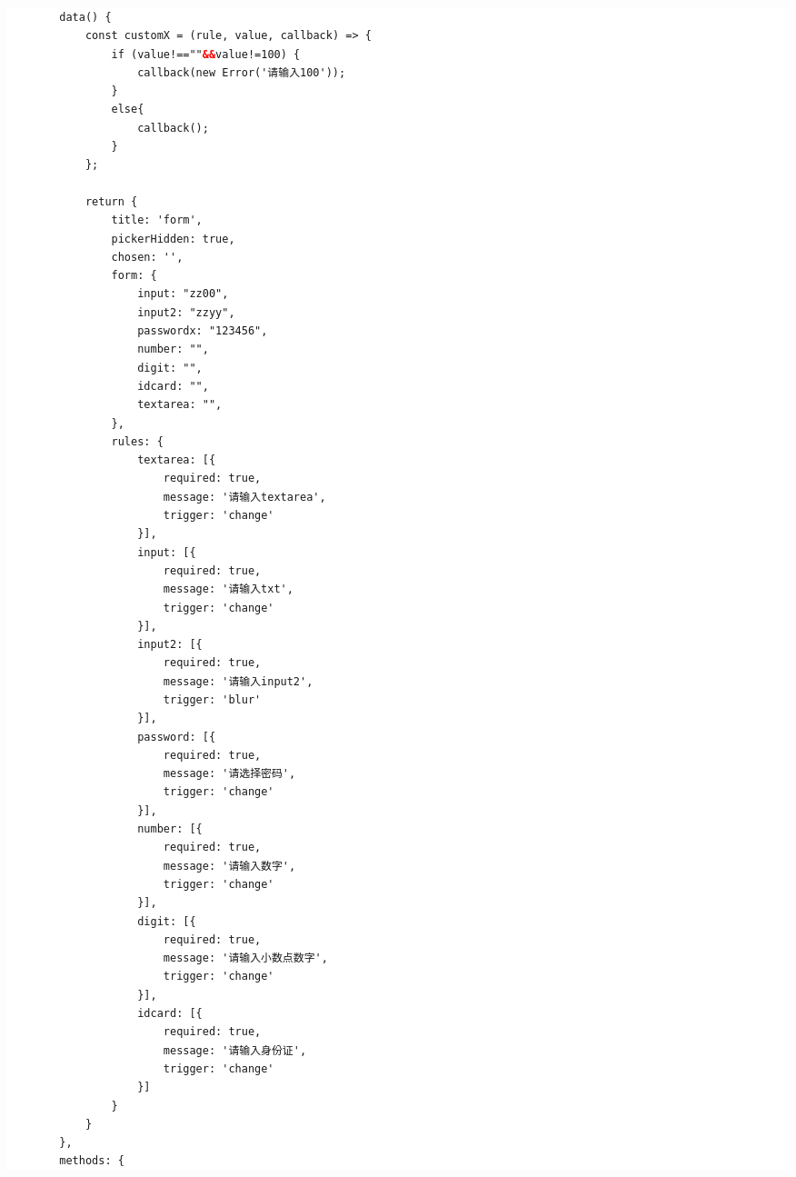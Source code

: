 ```html
		data() {
			const customX = (rule, value, callback) => {
				if (value!==""&&value!=100) {
					callback(new Error('请输入100'));
				}
				else{
					callback();
				}
			};
			
			return {
				title: 'form',
				pickerHidden: true,
				chosen: '',
				form: {
					input: "zz00",
					input2: "zzyy",
					passwordx: "123456",
					number: "",
					digit: "",
					idcard: "",
					textarea: "",
				},
				rules: {
					textarea: [{
						required: true,
						message: '请输入textarea',
						trigger: 'change'
					}],
					input: [{
						required: true,
						message: '请输入txt',
						trigger: 'change'
					}],
					input2: [{
						required: true,
						message: '请输入input2',
						trigger: 'blur'
					}],
					password: [{
						required: true,
						message: '请选择密码',
						trigger: 'change'
					}],
					number: [{
						required: true,
						message: '请输入数字',
						trigger: 'change'
					}],
					digit: [{
						required: true,
						message: '请输入小数点数字',
						trigger: 'change'
					}],
					idcard: [{
						required: true,
						message: '请输入身份证',
						trigger: 'change'
					}]
				}
			}
		},
		methods: {
```